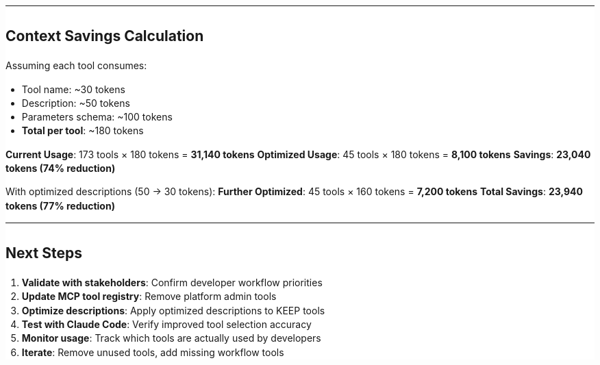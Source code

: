 
---

## Context Savings Calculation

Assuming each tool consumes:
- Tool name: ~30 tokens
- Description: ~50 tokens
- Parameters schema: ~100 tokens
- **Total per tool**: ~180 tokens

**Current Usage**: 173 tools × 180 tokens = **31,140 tokens**
**Optimized Usage**: 45 tools × 180 tokens = **8,100 tokens**
**Savings**: **23,040 tokens (74% reduction)**

With optimized descriptions (50 → 30 tokens):
**Further Optimized**: 45 tools × 160 tokens = **7,200 tokens**
**Total Savings**: **23,940 tokens (77% reduction)**

---

## Next Steps

1. **Validate with stakeholders**: Confirm developer workflow priorities
2. **Update MCP tool registry**: Remove platform admin tools
3. **Optimize descriptions**: Apply optimized descriptions to KEEP tools
4. **Test with Claude Code**: Verify improved tool selection accuracy
5. **Monitor usage**: Track which tools are actually used by developers
6. **Iterate**: Remove unused tools, add missing workflow tools

